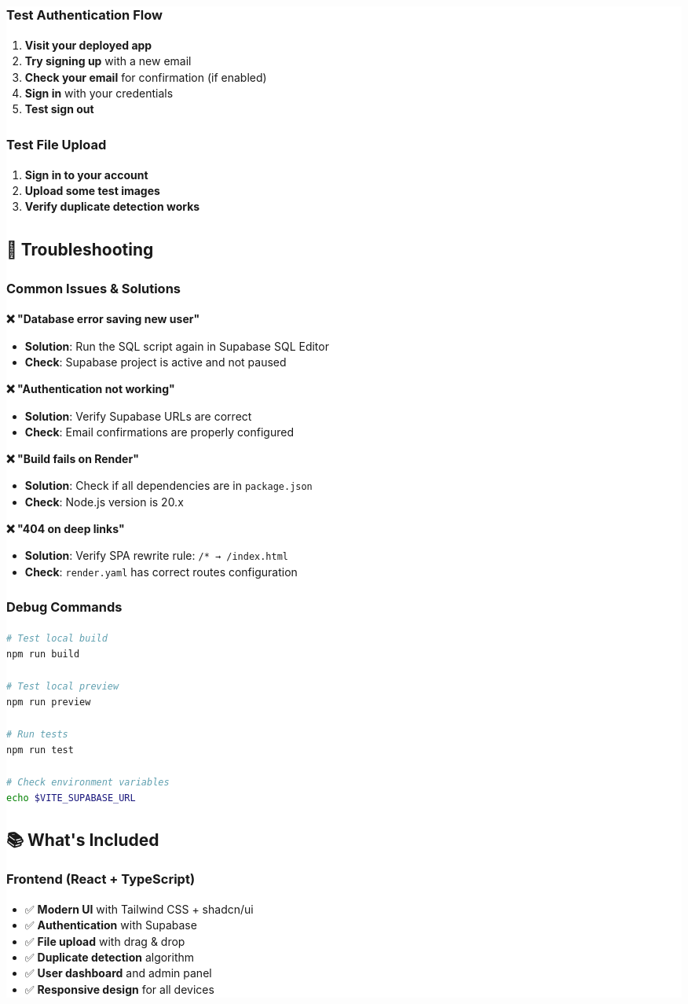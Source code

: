 ### **Test Authentication Flow**
1. **Visit your deployed app**
2. **Try signing up** with a new email
3. **Check your email** for confirmation (if enabled)
4. **Sign in** with your credentials
5. **Test sign out**

### **Test File Upload**
1. **Sign in to your account**
2. **Upload some test images**
3. **Verify duplicate detection works**

## 🔧 Troubleshooting

### **Common Issues & Solutions**

**❌ "Database error saving new user"**
- **Solution**: Run the SQL script again in Supabase SQL Editor
- **Check**: Supabase project is active and not paused

**❌ "Authentication not working"**
- **Solution**: Verify Supabase URLs are correct
- **Check**: Email confirmations are properly configured

**❌ "Build fails on Render"**
- **Solution**: Check if all dependencies are in `package.json`
- **Check**: Node.js version is 20.x

**❌ "404 on deep links"**
- **Solution**: Verify SPA rewrite rule: `/* → /index.html`
- **Check**: `render.yaml` has correct routes configuration

### **Debug Commands**
```bash
# Test local build
npm run build

# Test local preview
npm run preview

# Run tests
npm run test

# Check environment variables
echo $VITE_SUPABASE_URL
```

## 📚 What's Included

### **Frontend (React + TypeScript)**
- ✅ **Modern UI** with Tailwind CSS + shadcn/ui
- ✅ **Authentication** with Supabase
- ✅ **File upload** with drag & drop
- ✅ **Duplicate detection** algorithm
- ✅ **User dashboard** and admin panel
- ✅ **Responsive design** for all devices
